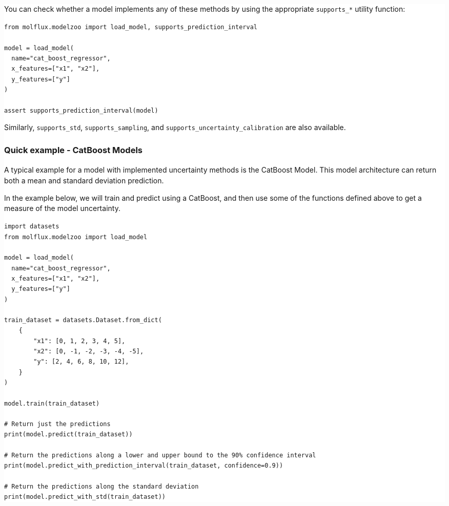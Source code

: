 You can check whether a model implements any of these methods by using the appropriate `supports_*` utility function:

```{code-cell} ipython3
from molflux.modelzoo import load_model, supports_prediction_interval

model = load_model(
  name="cat_boost_regressor",
  x_features=["x1", "x2"],
  y_features=["y"]
)

assert supports_prediction_interval(model)
```

Similarly, `supports_std`, `supports_sampling`, and `supports_uncertainty_calibration` are also available.


### Quick example - CatBoost Models

A typical example for a model with implemented uncertainty methods is the CatBoost Model. This model architecture can
return both a mean and standard deviation prediction.

In the example below, we will train and predict using a CatBoost, and then use some of the
functions defined above to get a measure of the model uncertainty.

```{code-cell} ipython3
import datasets
from molflux.modelzoo import load_model

model = load_model(
  name="cat_boost_regressor",
  x_features=["x1", "x2"],
  y_features=["y"]
)

train_dataset = datasets.Dataset.from_dict(
    {
        "x1": [0, 1, 2, 3, 4, 5],
        "x2": [0, -1, -2, -3, -4, -5],
        "y": [2, 4, 6, 8, 10, 12],
    }
)

model.train(train_dataset)

# Return just the predictions
print(model.predict(train_dataset))

# Return the predictions along a lower and upper bound to the 90% confidence interval
print(model.predict_with_prediction_interval(train_dataset, confidence=0.9))

# Return the predictions along the standard deviation
print(model.predict_with_std(train_dataset))
```
